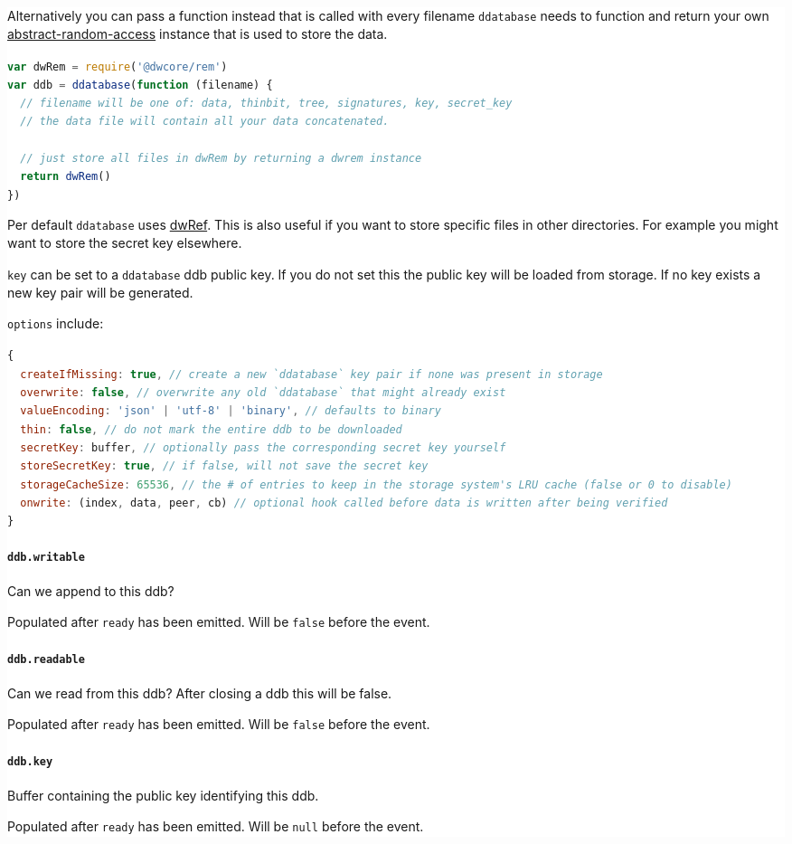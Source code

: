 Alternatively you can pass a function instead that is called with every filename `ddatabase` needs to function and return your own [abstract-random-access](https://github.com/juliangruber/abstract-random-access) instance that is used to store the data.

``` js
var dwRem = require('@dwcore/rem')
var ddb = ddatabase(function (filename) {
  // filename will be one of: data, thinbit, tree, signatures, key, secret_key
  // the data file will contain all your data concatenated.

  // just store all files in dwRem by returning a dwrem instance
  return dwRem()
})
```

Per default `ddatabase` uses [dwRef](https://github.com/distributedweb/dwref). This is also useful if you want to store specific files in other directories. For example you might want to store the secret key elsewhere.

`key` can be set to a `ddatabase` ddb public key. If you do not set this the public key will be loaded from storage. If no key exists a new key pair will be generated.

`options` include:

``` js
{
  createIfMissing: true, // create a new `ddatabase` key pair if none was present in storage
  overwrite: false, // overwrite any old `ddatabase` that might already exist
  valueEncoding: 'json' | 'utf-8' | 'binary', // defaults to binary
  thin: false, // do not mark the entire ddb to be downloaded
  secretKey: buffer, // optionally pass the corresponding secret key yourself
  storeSecretKey: true, // if false, will not save the secret key
  storageCacheSize: 65536, // the # of entries to keep in the storage system's LRU cache (false or 0 to disable)
  onwrite: (index, data, peer, cb) // optional hook called before data is written after being verified
}
```

#### `ddb.writable`

Can we append to this ddb?

Populated after `ready` has been emitted. Will be `false` before the event.

#### `ddb.readable`

Can we read from this ddb? After closing a ddb this will be false.

Populated after `ready` has been emitted. Will be `false` before the event.

#### `ddb.key`

Buffer containing the public key identifying this ddb.

Populated after `ready` has been emitted. Will be `null` before the event.
